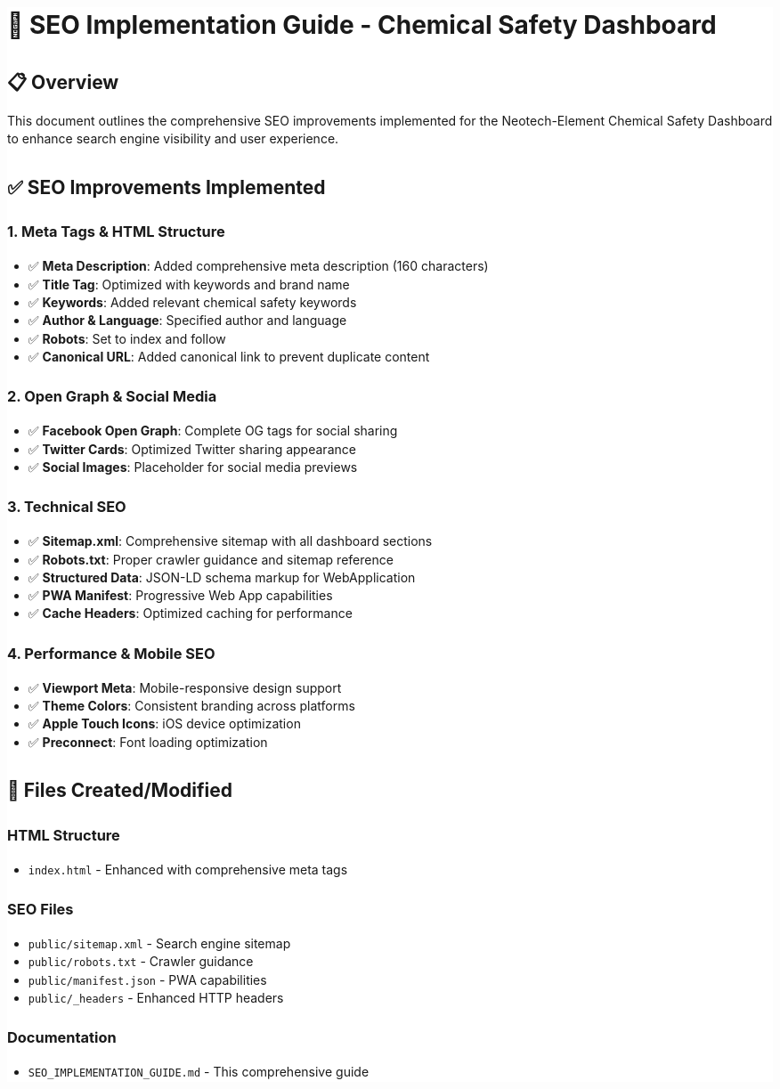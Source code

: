 # 🚀 SEO Implementation Guide - Chemical Safety Dashboard

## 📋 Overview
This document outlines the comprehensive SEO improvements implemented for the Neotech-Element Chemical Safety Dashboard to enhance search engine visibility and user experience.

## ✅ SEO Improvements Implemented

### 1. **Meta Tags & HTML Structure**
- ✅ **Meta Description**: Added comprehensive meta description (160 characters)
- ✅ **Title Tag**: Optimized with keywords and brand name
- ✅ **Keywords**: Added relevant chemical safety keywords
- ✅ **Author & Language**: Specified author and language
- ✅ **Robots**: Set to index and follow
- ✅ **Canonical URL**: Added canonical link to prevent duplicate content

### 2. **Open Graph & Social Media**
- ✅ **Facebook Open Graph**: Complete OG tags for social sharing
- ✅ **Twitter Cards**: Optimized Twitter sharing appearance
- ✅ **Social Images**: Placeholder for social media previews

### 3. **Technical SEO**
- ✅ **Sitemap.xml**: Comprehensive sitemap with all dashboard sections
- ✅ **Robots.txt**: Proper crawler guidance and sitemap reference
- ✅ **Structured Data**: JSON-LD schema markup for WebApplication
- ✅ **PWA Manifest**: Progressive Web App capabilities
- ✅ **Cache Headers**: Optimized caching for performance

### 4. **Performance & Mobile SEO**
- ✅ **Viewport Meta**: Mobile-responsive design support
- ✅ **Theme Colors**: Consistent branding across platforms
- ✅ **Apple Touch Icons**: iOS device optimization
- ✅ **Preconnect**: Font loading optimization

## 🔧 Files Created/Modified

### **HTML Structure**
- `index.html` - Enhanced with comprehensive meta tags

### **SEO Files**
- `public/sitemap.xml` - Search engine sitemap
- `public/robots.txt` - Crawler guidance
- `public/manifest.json` - PWA capabilities
- `public/_headers` - Enhanced HTTP headers

### **Documentation**
- `SEO_IMPLEMENTATION_GUIDE.md` - This comprehensive guide
